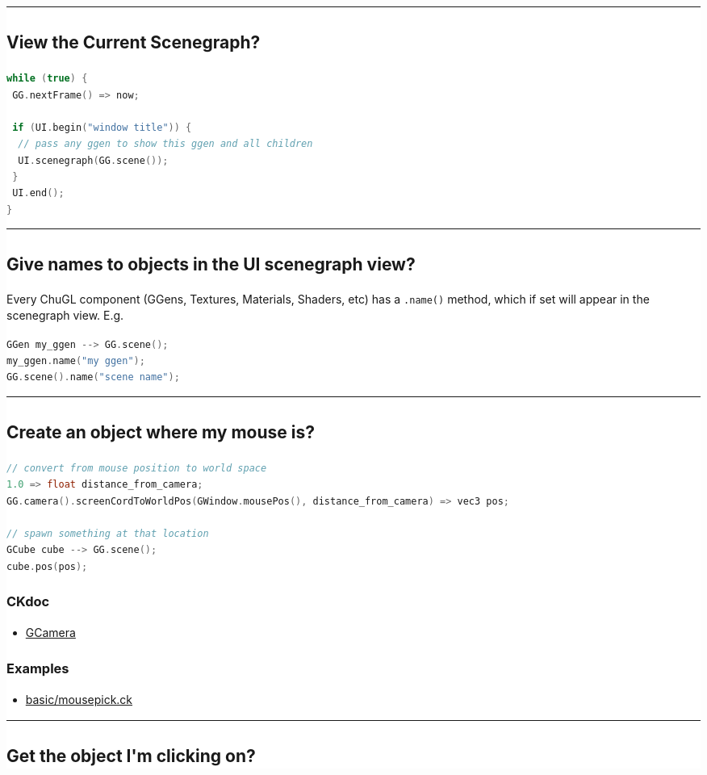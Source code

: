 ___

## View the Current Scenegraph?

```c
while (true) {
 GG.nextFrame() => now;

 if (UI.begin("window title")) {
  // pass any ggen to show this ggen and all children
  UI.scenegraph(GG.scene()); 
 }
 UI.end();
}
```

___

## Give names to objects in the UI scenegraph view?

Every ChuGL component (GGens, Textures, Materials, Shaders, etc) has a `.name()` method, which if set will appear in the scenegraph view. E.g.

```c
GGen my_ggen --> GG.scene();
my_ggen.name("my ggen");
GG.scene().name("scene name");
```

___

## Create an object where my mouse is?

```c
// convert from mouse position to world space
1.0 => float distance_from_camera;
GG.camera().screenCordToWorldPos(GWindow.mousePos(), distance_from_camera) => vec3 pos;

// spawn something at that location
GCube cube --> GG.scene();
cube.pos(pos);
```

### CKdoc 

- [GCamera](https://chuck.stanford.edu/chugl/api/chugl-ggens.html#GCamera)

### Examples 

- [basic/mousepick.ck](https://chuck.stanford.edu/chugl/examples/basic/mousepick.ck)
  
___

## Get the object I'm clicking on?
